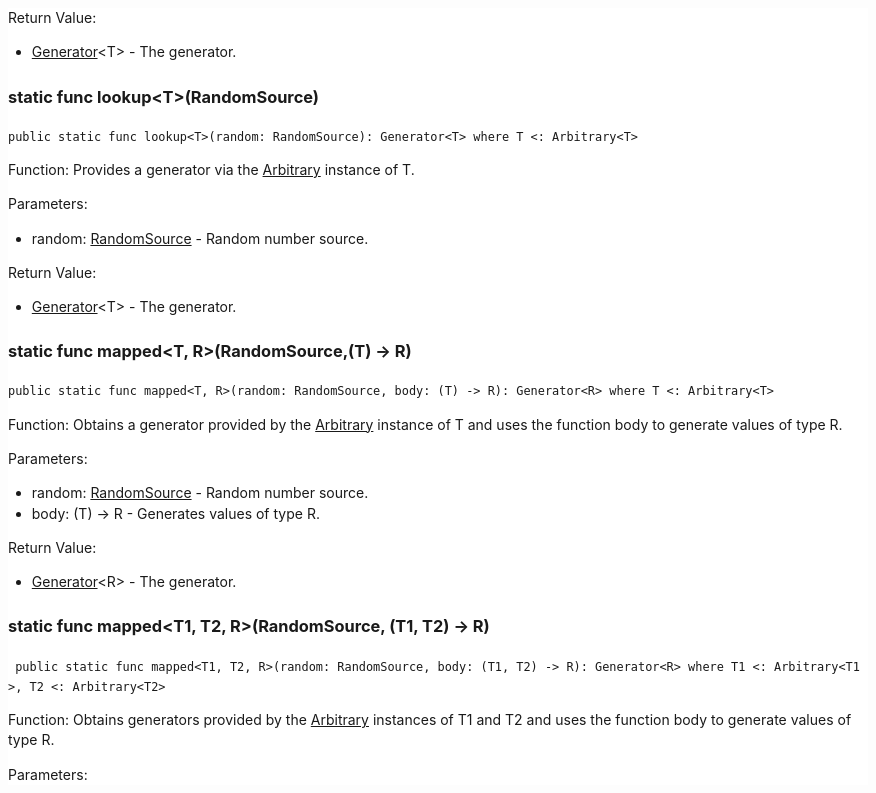 Return Value:

- [Generator](../../unittest_prop_test/unittest_prop_test_package_api/unittest_prop_test_package_interfaces.md#interface-generatort)\<T> - The generator.

### static func lookup\<T>(RandomSource)

```cangjie
public static func lookup<T>(random: RandomSource): Generator<T> where T <: Arbitrary<T>
```

Function: Provides a generator via the [Arbitrary](./unittest_prop_test_package_interfaces.md#interface-arbitrary) instance of T.

Parameters:

- random: [RandomSource](./unittest_prop_test_package_interfaces.md#interface-randomsource) - Random number source.

Return Value:

- [Generator](../../unittest_prop_test/unittest_prop_test_package_api/unittest_prop_test_package_interfaces.md#interface-generatort)\<T> - The generator.

### static func mapped\<T, R>(RandomSource,(T) -> R)

```cangjie
public static func mapped<T, R>(random: RandomSource, body: (T) -> R): Generator<R> where T <: Arbitrary<T>
```

Function: Obtains a generator provided by the [Arbitrary](./unittest_prop_test_package_interfaces.md#interface-arbitrary) instance of T and uses the function body to generate values of type R.

Parameters:

- random: [RandomSource](./unittest_prop_test_package_interfaces.md#interface-randomsource) - Random number source.
- body: (T) -> R - Generates values of type R.

Return Value:

- [Generator](../../unittest_prop_test/unittest_prop_test_package_api/unittest_prop_test_package_interfaces.md#interface-generatort)\<R> - The generator.

### static func mapped\<T1, T2, R>(RandomSource, (T1, T2) -> R)

```cangjie
 public static func mapped<T1, T2, R>(random: RandomSource, body: (T1, T2) -> R): Generator<R> where T1 <: Arbitrary<T1>, T2 <: Arbitrary<T2>
```

Function: Obtains generators provided by the [Arbitrary](./unittest_prop_test_package_interfaces.md#interface-arbitrary) instances of T1 and T2 and uses the function body to generate values of type R.

Parameters:
